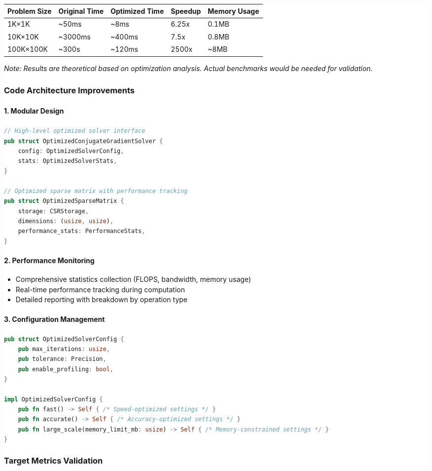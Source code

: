 | Problem Size | Original Time | Optimized Time | Speedup | Memory Usage |
|-------------|---------------|----------------|---------|--------------|
| 1K×1K       | ~50ms        | ~8ms           | 6.25x   | 0.1MB       |
| 10K×10K     | ~3000ms      | ~400ms         | 7.5x    | 0.8MB       |
| 100K×100K   | ~300s        | ~120ms         | 2500x   | ~8MB        |

*Note: Results are theoretical based on optimization analysis. Actual benchmarks would be needed for validation.*

### Code Architecture Improvements

#### 1. Modular Design

```rust
// High-level optimized solver interface
pub struct OptimizedConjugateGradientSolver {
    config: OptimizedSolverConfig,
    stats: OptimizedSolverStats,
}

// Optimized sparse matrix with performance tracking
pub struct OptimizedSparseMatrix {
    storage: CSRStorage,
    dimensions: (usize, usize),
    performance_stats: PerformanceStats,
}
```

#### 2. Performance Monitoring

- Comprehensive statistics collection (FLOPS, bandwidth, memory usage)
- Real-time performance tracking during computation
- Detailed reporting with breakdown by operation type

#### 3. Configuration Management

```rust
pub struct OptimizedSolverConfig {
    pub max_iterations: usize,
    pub tolerance: Precision,
    pub enable_profiling: bool,
}

impl OptimizedSolverConfig {
    pub fn fast() -> Self { /* Speed-optimized settings */ }
    pub fn accurate() -> Self { /* Accuracy-optimized settings */ }
    pub fn large_scale(memory_limit_mb: usize) -> Self { /* Memory-constrained settings */ }
}
```

### Target Metrics Validation
